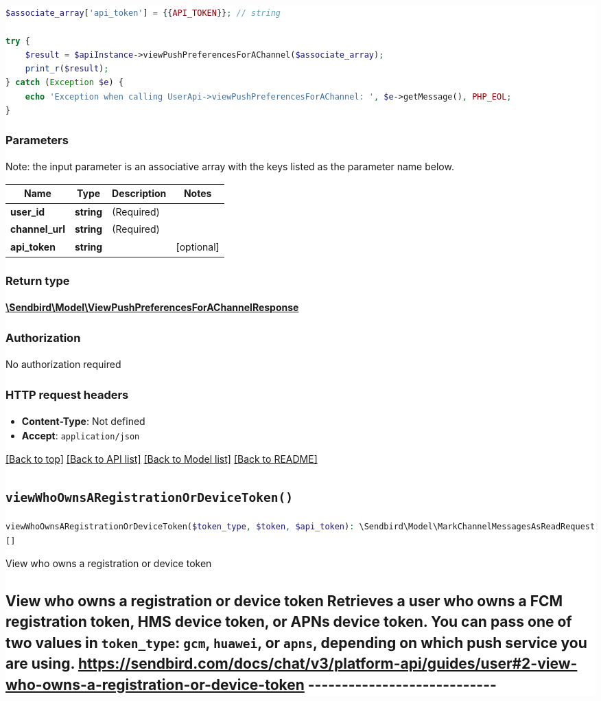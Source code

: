 ```php
$associate_array['api_token'] = {{API_TOKEN}}; // string

try {
    $result = $apiInstance->viewPushPreferencesForAChannel($associate_array);
    print_r($result);
} catch (Exception $e) {
    echo 'Exception when calling UserApi->viewPushPreferencesForAChannel: ', $e->getMessage(), PHP_EOL;
}
```

### Parameters

Note: the input parameter is an associative array with the keys listed as the parameter name below.

Name | Type | Description  | Notes
------------- | ------------- | ------------- | -------------
 **user_id** | **string**| (Required) |
 **channel_url** | **string**| (Required) |
 **api_token** | **string**|  | [optional]

### Return type

[**\Sendbird\Model\ViewPushPreferencesForAChannelResponse**](../Model/ViewPushPreferencesForAChannelResponse.md)

### Authorization

No authorization required

### HTTP request headers

- **Content-Type**: Not defined
- **Accept**: `application/json`

[[Back to top]](#) [[Back to API list]](../../README.md#endpoints)
[[Back to Model list]](../../README.md#models)
[[Back to README]](../../README.md)

## `viewWhoOwnsARegistrationOrDeviceToken()`

```php
viewWhoOwnsARegistrationOrDeviceToken($token_type, $token, $api_token): \Sendbird\Model\MarkChannelMessagesAsReadRequest[]
```

View who owns a registration or device token

## View who owns a registration or device token  Retrieves a user who owns a FCM registration token, HMS device token, or APNs device token. You can pass one of two values in `token_type`: `gcm`, `huawei`, or `apns`, depending on which push service you are using.  https://sendbird.com/docs/chat/v3/platform-api/guides/user#2-view-who-owns-a-registration-or-device-token ----------------------------
